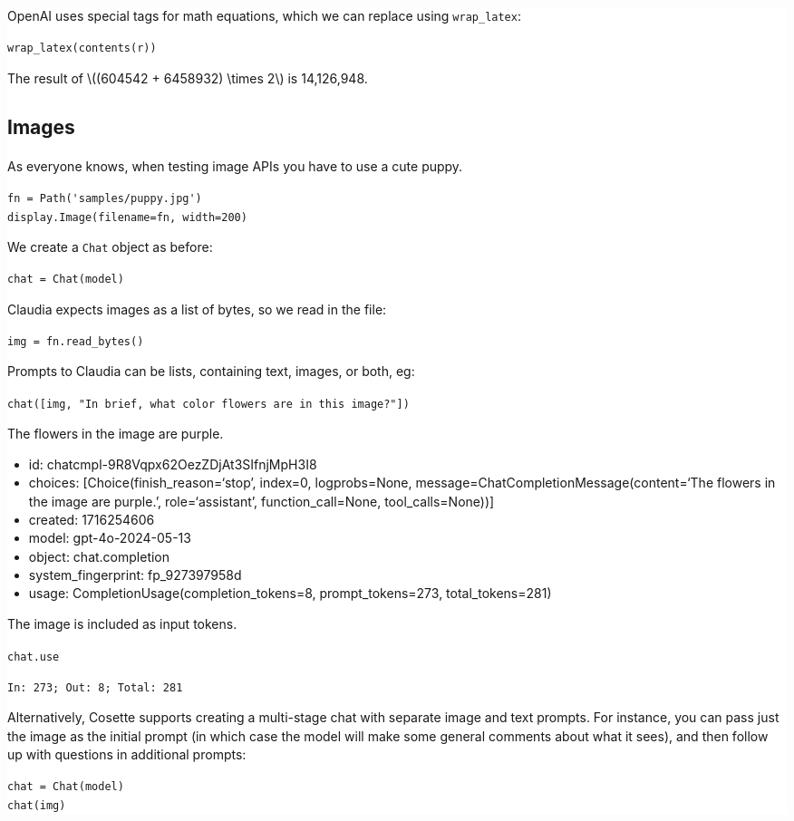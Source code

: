 OpenAI uses special tags for math equations, which we can replace using `wrap_latex`:

```
wrap_latex(contents(r))
```

The result of \\((604542 + 6458932) \times 2\\) is 14,126,948.

## Images

As everyone knows, when testing image APIs you have to use a cute puppy.

```
fn = Path('samples/puppy.jpg')
display.Image(filename=fn, width=200)
```

We create a `Chat` object as before:

```
chat = Chat(model)
```

Claudia expects images as a list of bytes, so we read in the file:

```
img = fn.read_bytes()
```

Prompts to Claudia can be lists, containing text, images, or both, eg:

```
chat([img, "In brief, what color flowers are in this image?"])
```

The flowers in the image are purple.

  * id: chatcmpl-9R8Vqpx62OezZDjAt3SIfnjMpH3I8
  * choices: [Choice(finish_reason=‘stop’, index=0, logprobs=None, message=ChatCompletionMessage(content=‘The flowers in the image are purple.’, role=‘assistant’, function_call=None, tool_calls=None))]
  * created: 1716254606
  * model: gpt-4o-2024-05-13
  * object: chat.completion
  * system_fingerprint: fp_927397958d
  * usage: CompletionUsage(completion_tokens=8, prompt_tokens=273, total_tokens=281)

The image is included as input tokens.

```
chat.use
```

```
In: 273; Out: 8; Total: 281
```

Alternatively, Cosette supports creating a multi-stage chat with separate image and text prompts. For instance, you can pass just the image as the initial prompt (in which case the model will make some general comments about what it sees), and then follow up with questions in additional prompts:

```
chat = Chat(model)
chat(img)
```
